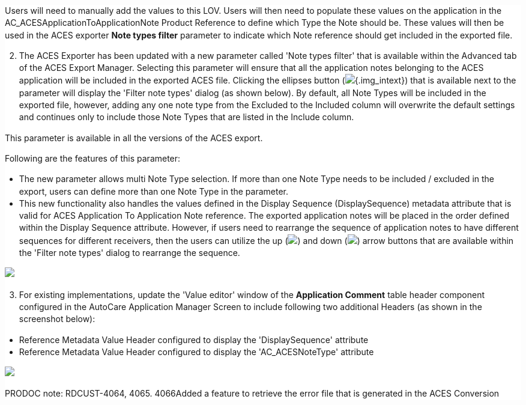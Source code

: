Users will need to manually add the values to this LOV. Users will then
need to populate these values on the application in the
AC\_ACESApplicationToApplicationNote Product Reference to define which
Type the Note should be. These values will then be used in the ACES
exporter **Note types filter** parameter to indicate which Note
reference should get included in the exported file.

2.  The ACES Exporter has been updated with a new parameter called
    \'Note types filter\' that is available within the Advanced tab of
    the ACES Export Manager. Selecting this parameter will ensure that
    all the application notes belonging to the ACES application will be
    included in the exported ACES file. Clicking the ellipses button
    (![](../../../../Resources/Images/Buttons/ellipsis.png){.img_intext})
    that is available next to the parameter will display the \'Filter
    note types\' dialog (as shown below). By default, all Note Types
    will be included in the exported file, however, adding any one note
    type from the Excluded to the Included column will overwrite the
    default settings and continues only to include those Note Types that
    are listed in the Include column.

This parameter is available in all the versions of the ACES export.

Following are the features of this parameter:

-   The new parameter allows multi Note Type selection. If more than one
    Note Type needs to be included / excluded in the export, users can
    define more than one Note Type in the parameter.
-   This new functionality also handles the values defined in the
    Display Sequence (DisplaySequence) metadata attribute that is valid
    for ACES Application To Application Note reference. The exported
    application notes will be placed in the order defined within the
    Display Sequence attribute. However, if users need to rearrange the
    sequence of application notes to have different sequences for
    different receivers, then the users can utilize the up
    (![](../../Resources/Images/Release%20Notes/9.3MP3/6.png)) and down
    (![](../../Resources/Images/Release%20Notes/9.3MP3/7.png)) arrow
    buttons that are available within the \'Filter note types\' dialog
    to rearrange the sequence.

![](../../Resources/Images/Release%20Notes/9.3MP3/5.png)

3.  For existing implementations, update the \'Value editor\' window of
    the **Application Comment** table header component configured in the
    AutoCare Application Manager Screen to include following two
    additional Headers (as shown in the screenshot below):

-   Reference Metadata Value Header configured to display the
    \'DisplaySequence\' attribute
-   Reference Metadata Value Header configured to display the
    \'AC\_ACESNoteType\' attribute

![](../../Resources/Images/Release%20Notes/9.3MP3/8.png)

PRODOC note: RDCUST-4064, 4065. 4066Added a feature to retrieve the
error file that is generated in the ACES Conversion
